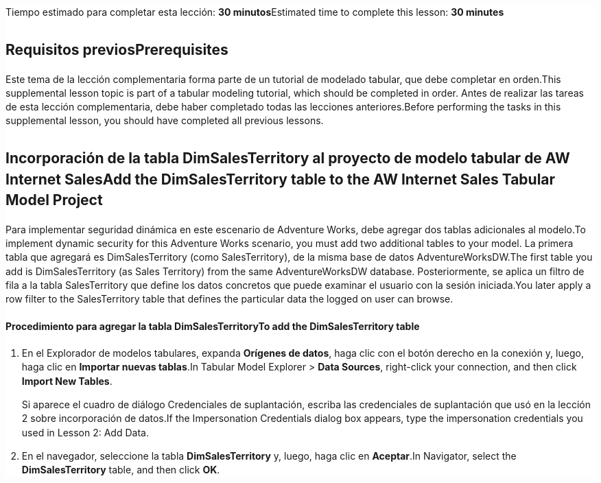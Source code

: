<span data-ttu-id="0fb97-119">Tiempo estimado para completar esta lección: **30 minutos**</span><span class="sxs-lookup"><span data-stu-id="0fb97-119">Estimated time to complete this lesson: **30 minutes**</span></span>  
  
## <a name="prerequisites"></a><span data-ttu-id="0fb97-120">Requisitos previos</span><span class="sxs-lookup"><span data-stu-id="0fb97-120">Prerequisites</span></span>  
<span data-ttu-id="0fb97-121">Este tema de la lección complementaria forma parte de un tutorial de modelado tabular, que debe completar en orden.</span><span class="sxs-lookup"><span data-stu-id="0fb97-121">This supplemental lesson topic is part of a tabular modeling tutorial, which should be completed in order.</span></span> <span data-ttu-id="0fb97-122">Antes de realizar las tareas de esta lección complementaria, debe haber completado todas las lecciones anteriores.</span><span class="sxs-lookup"><span data-stu-id="0fb97-122">Before performing the tasks in this supplemental lesson, you should have completed all previous lessons.</span></span>  
  
## <a name="add-the-dimsalesterritory-table-to-the-aw-internet-sales-tabular-model-project"></a><span data-ttu-id="0fb97-123">Incorporación de la tabla DimSalesTerritory al proyecto de modelo tabular de AW Internet Sales</span><span class="sxs-lookup"><span data-stu-id="0fb97-123">Add the DimSalesTerritory table to the AW Internet Sales Tabular Model Project</span></span>  
<span data-ttu-id="0fb97-124">Para implementar seguridad dinámica en este escenario de Adventure Works, debe agregar dos tablas adicionales al modelo.</span><span class="sxs-lookup"><span data-stu-id="0fb97-124">To implement dynamic security for this Adventure Works scenario, you must add two additional tables to your model.</span></span> <span data-ttu-id="0fb97-125">La primera tabla que agregará es DimSalesTerritory (como SalesTerritory), de la misma base de datos AdventureWorksDW.</span><span class="sxs-lookup"><span data-stu-id="0fb97-125">The first table you add is DimSalesTerritory (as Sales Territory) from the same AdventureWorksDW database.</span></span> <span data-ttu-id="0fb97-126">Posteriormente, se aplica un filtro de fila a la tabla SalesTerritory que define los datos concretos que puede examinar el usuario con la sesión iniciada.</span><span class="sxs-lookup"><span data-stu-id="0fb97-126">You later apply a row filter to the SalesTerritory table that defines the particular data the logged on user can browse.</span></span>  
  
#### <a name="to-add-the-dimsalesterritory-table"></a><span data-ttu-id="0fb97-127">Procedimiento para agregar la tabla DimSalesTerritory</span><span class="sxs-lookup"><span data-stu-id="0fb97-127">To add the DimSalesTerritory table</span></span>  
  
1.  <span data-ttu-id="0fb97-128">En el Explorador de modelos tabulares, expanda **Orígenes de datos**, haga clic con el botón derecho en la conexión y, luego, haga clic en **Importar nuevas tablas**.</span><span class="sxs-lookup"><span data-stu-id="0fb97-128">In Tabular Model Explorer > **Data Sources**, right-click your connection, and then click **Import New Tables**.</span></span>  

    <span data-ttu-id="0fb97-129">Si aparece el cuadro de diálogo Credenciales de suplantación, escriba las credenciales de suplantación que usó en la lección 2 sobre incorporación de datos.</span><span class="sxs-lookup"><span data-stu-id="0fb97-129">If the Impersonation Credentials dialog box appears, type the impersonation credentials you used in Lesson 2: Add Data.</span></span>
  
2.  <span data-ttu-id="0fb97-130">En el navegador, seleccione la tabla **DimSalesTerritory** y, luego, haga clic en **Aceptar**.</span><span class="sxs-lookup"><span data-stu-id="0fb97-130">In Navigator, select the **DimSalesTerritory** table, and then click **OK**.</span></span>    
  